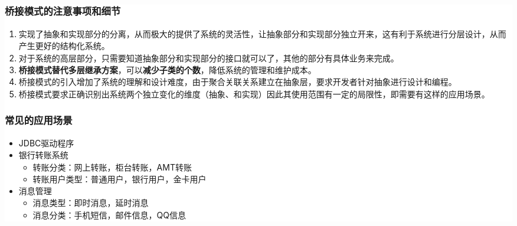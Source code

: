 ### 桥接模式的注意事项和细节

1. 实现了抽象和实现部分的分离，从而极大的提供了系统的灵活性，让抽象部分和实现部分独立开来，这有利于系统进行分层设计，从而产生更好的结构化系统。
2. 对于系统的高层部分，只需要知道抽象部分和实现部分的接口就可以了，其他的部分有具体业务来完成。
3. **桥接模式替代多层继承方案**，可以**减少子类的个数**，降低系统的管理和维护成本。
4. 桥接模式的引入增加了系统的理解和设计难度，由于聚合关联关系建立在抽象层，要求开发者针对抽象进行设计和编程。
5. 桥接模式要求正确识别出系统两个独立变化的维度（抽象、和实现）因此其使用范围有一定的局限性，即需要有这样的应用场景。

### 常见的应用场景

- JDBC驱动程序
- 银行转账系统
  - 转账分类：网上转账，柜台转账，AMT转账
  - 转账用户类型：普通用户，银行用户，金卡用户
- 消息管理
  - 消息类型：即时消息，延时消息
  - 消息分类：手机短信，邮件信息，QQ信息

